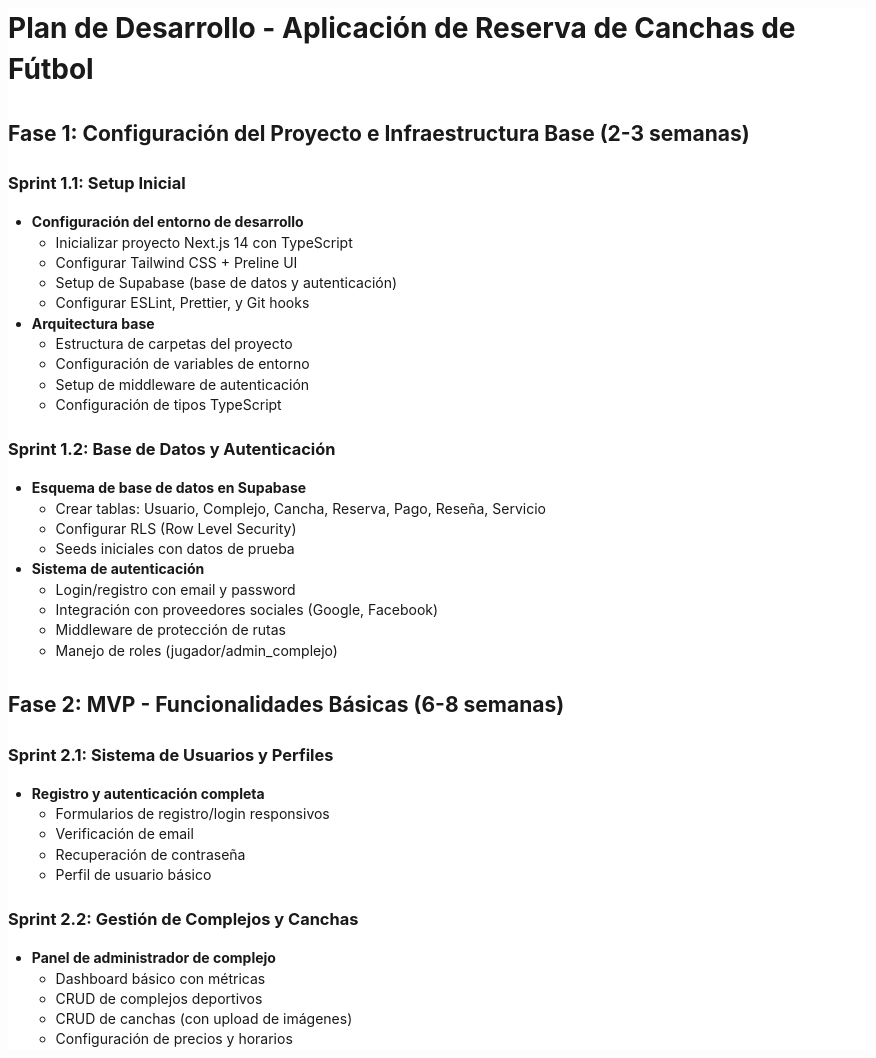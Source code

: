 # Plan de Desarrollo - Aplicación de Reserva de Canchas de Fútbol

## Fase 1: Configuración del Proyecto e Infraestructura Base (2-3 semanas)

### Sprint 1.1: Setup Inicial

- **Configuración del entorno de desarrollo**
  - Inicializar proyecto Next.js 14 con TypeScript
  - Configurar Tailwind CSS + Preline UI
  - Setup de Supabase (base de datos y autenticación)
  - Configurar ESLint, Prettier, y Git hooks
- **Arquitectura base**
  - Estructura de carpetas del proyecto
  - Configuración de variables de entorno
  - Setup de middleware de autenticación
  - Configuración de tipos TypeScript

### Sprint 1.2: Base de Datos y Autenticación

- **Esquema de base de datos en Supabase**
  - Crear tablas: Usuario, Complejo, Cancha, Reserva, Pago, Reseña, Servicio
  - Configurar RLS (Row Level Security)
  - Seeds iniciales con datos de prueba
- **Sistema de autenticación**
  - Login/registro con email y password
  - Integración con proveedores sociales (Google, Facebook)
  - Middleware de protección de rutas
  - Manejo de roles (jugador/admin_complejo)

## Fase 2: MVP - Funcionalidades Básicas (6-8 semanas)

### Sprint 2.1: Sistema de Usuarios y Perfiles

- **Registro y autenticación completa**
  - Formularios de registro/login responsivos
  - Verificación de email
  - Recuperación de contraseña
  - Perfil de usuario básico

### Sprint 2.2: Gestión de Complejos y Canchas

- **Panel de administrador de complejo**
  - Dashboard básico con métricas
  - CRUD de complejos deportivos
  - CRUD de canchas (con upload de imágenes)
  - Configuración de precios y horarios
